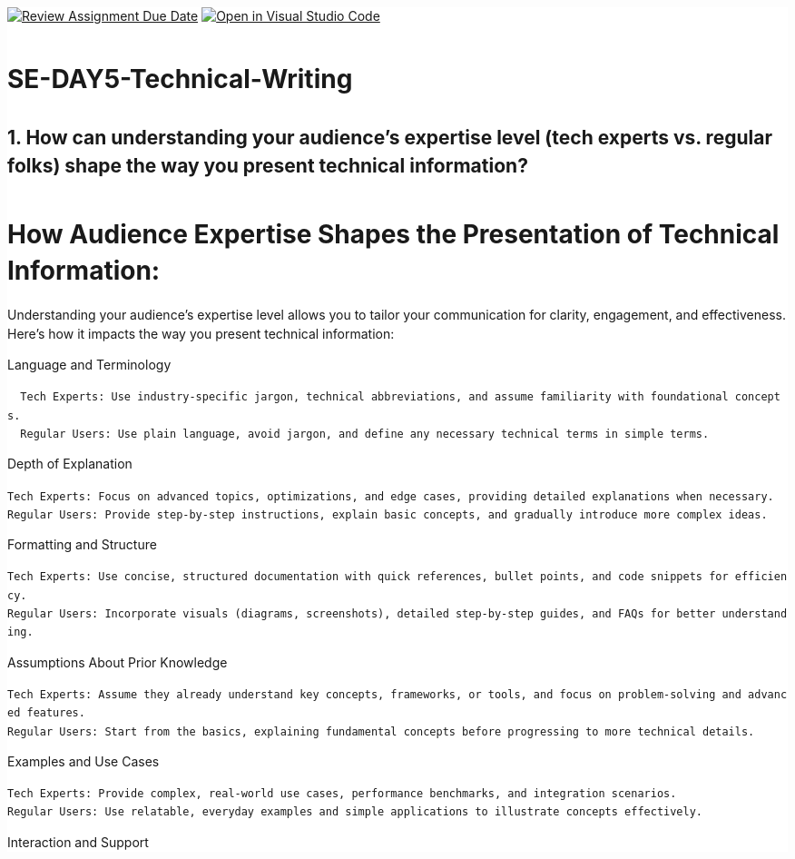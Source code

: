 [![Review Assignment Due Date](https://classroom.github.com/assets/deadline-readme-button-22041afd0340ce965d47ae6ef1cefeee28c7c493a6346c4f15d667ab976d596c.svg)](https://classroom.github.com/a/zsAR-pyY)
[![Open in Visual Studio Code](https://classroom.github.com/assets/open-in-vscode-2e0aaae1b6195c2367325f4f02e2d04e9abb55f0b24a779b69b11b9e10269abc.svg)](https://classroom.github.com/online_ide?assignment_repo_id=18476695&assignment_repo_type=AssignmentRepo)
# SE-DAY5-Technical-Writing
## 1. How can understanding your audience’s expertise level (tech experts vs. regular folks) shape the way you present technical information?

 # How Audience Expertise Shapes the Presentation of Technical Information:

Understanding your audience’s expertise level allows you to tailor your communication for clarity, engagement, and effectiveness. Here’s how it impacts the way you present technical information:
   
   Language and Terminology

      Tech Experts: Use industry-specific jargon, technical abbreviations, and assume familiarity with foundational concepts.
      Regular Users: Use plain language, avoid jargon, and define any necessary technical terms in simple terms.

   Depth of Explanation

    Tech Experts: Focus on advanced topics, optimizations, and edge cases, providing detailed explanations when necessary.
    Regular Users: Provide step-by-step instructions, explain basic concepts, and gradually introduce more complex ideas.

   Formatting and Structure

    Tech Experts: Use concise, structured documentation with quick references, bullet points, and code snippets for efficiency.
    Regular Users: Incorporate visuals (diagrams, screenshots), detailed step-by-step guides, and FAQs for better understanding.

   Assumptions About Prior Knowledge

    Tech Experts: Assume they already understand key concepts, frameworks, or tools, and focus on problem-solving and advanced features.
    Regular Users: Start from the basics, explaining fundamental concepts before progressing to more technical details.

   Examples and Use Cases

    Tech Experts: Provide complex, real-world use cases, performance benchmarks, and integration scenarios.
    Regular Users: Use relatable, everyday examples and simple applications to illustrate concepts effectively.

   Interaction and Support

